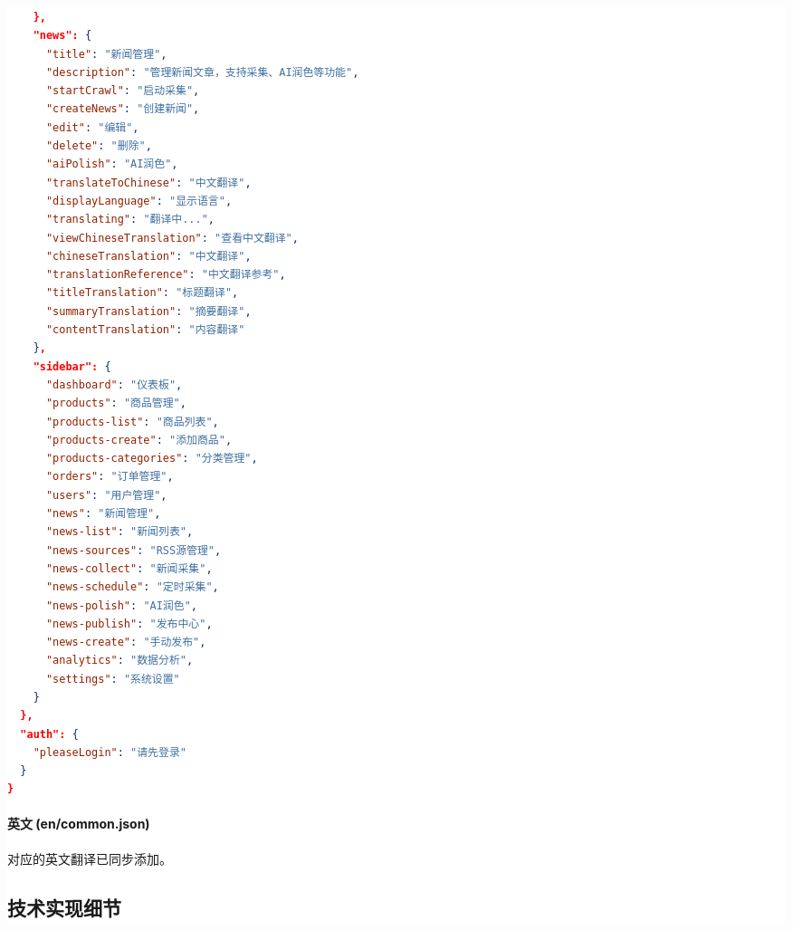 ```json
    },
    "news": {
      "title": "新闻管理",
      "description": "管理新闻文章，支持采集、AI润色等功能",
      "startCrawl": "启动采集",
      "createNews": "创建新闻",
      "edit": "编辑",
      "delete": "删除",
      "aiPolish": "AI润色",
      "translateToChinese": "中文翻译",
      "displayLanguage": "显示语言",
      "translating": "翻译中...",
      "viewChineseTranslation": "查看中文翻译",
      "chineseTranslation": "中文翻译",
      "translationReference": "中文翻译参考",
      "titleTranslation": "标题翻译",
      "summaryTranslation": "摘要翻译",
      "contentTranslation": "内容翻译"
    },
    "sidebar": {
      "dashboard": "仪表板",
      "products": "商品管理",
      "products-list": "商品列表",
      "products-create": "添加商品",
      "products-categories": "分类管理",
      "orders": "订单管理",
      "users": "用户管理",
      "news": "新闻管理",
      "news-list": "新闻列表",
      "news-sources": "RSS源管理",
      "news-collect": "新闻采集",
      "news-schedule": "定时采集",
      "news-polish": "AI润色",
      "news-publish": "发布中心",
      "news-create": "手动发布",
      "analytics": "数据分析",
      "settings": "系统设置"
    }
  },
  "auth": {
    "pleaseLogin": "请先登录"
  }
}
```

#### 英文 (en/common.json)
对应的英文翻译已同步添加。

## 技术实现细节
